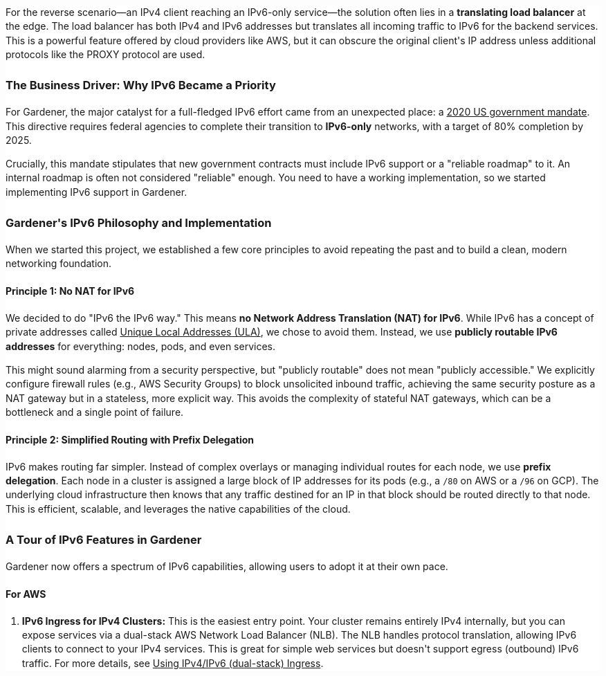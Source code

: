 For the reverse scenario—an IPv4 client reaching an IPv6-only service—the solution often lies in a **translating load balancer** at the edge. The load balancer has both IPv4 and IPv6 addresses but translates all incoming traffic to IPv6 for the backend services. This is a powerful feature offered by cloud providers like AWS, but it can obscure the original client's IP address unless additional protocols like the PROXY protocol are used.

### The Business Driver: Why IPv6 Became a Priority

For Gardener, the major catalyst for a full-fledged IPv6 effort came from an unexpected place: a [2020 US government mandate](https://www.whitehouse.gov/wp-content/uploads/2020/11/M-21-07.pdf). This directive requires federal agencies to complete their transition to **IPv6-only** networks, with a target of 80% completion by 2025.

Crucially, this mandate stipulates that new government contracts must include IPv6 support or a "reliable roadmap" to it. An internal roadmap is often not considered "reliable" enough. You need to have a working implementation, so we started implementing IPv6 support in Gardener.

### Gardener's IPv6 Philosophy and Implementation

When we started this project, we established a few core principles to avoid repeating the past and to build a clean, modern networking foundation.

#### Principle 1: No NAT for IPv6

We decided to do "IPv6 the IPv6 way." This means **no Network Address Translation (NAT) for IPv6**. While IPv6 has a concept of private addresses called [Unique Local Addresses (ULA)](https://en.wikipedia.org/wiki/Unique_local_address), we chose to avoid them. Instead, we use **publicly routable IPv6 addresses** for everything: nodes, pods, and even services.

This might sound alarming from a security perspective, but "publicly routable" does not mean "publicly accessible." We explicitly configure firewall rules (e.g., AWS Security Groups) to block unsolicited inbound traffic, achieving the same security posture as a NAT gateway but in a stateless, more explicit way. This avoids the complexity of stateful NAT gateways, which can be a bottleneck and a single point of failure.

#### Principle 2: Simplified Routing with Prefix Delegation

IPv6 makes routing far simpler. Instead of complex overlays or managing individual routes for each node, we use **prefix delegation**. Each node in a cluster is assigned a large block of IP addresses for its pods (e.g., a `/80` on AWS or a `/96` on GCP). The underlying cloud infrastructure then knows that any traffic destined for an IP in that block should be routed directly to that node. This is efficient, scalable, and leverages the native capabilities of the cloud.

### A Tour of IPv6 Features in Gardener

Gardener now offers a spectrum of IPv6 capabilities, allowing users to adopt it at their own pace.

#### For AWS

1.  **IPv6 Ingress for IPv4 Clusters:** This is the easiest entry point. Your cluster remains entirely IPv4 internally, but you can expose services via a dual-stack AWS Network Load Balancer (NLB). The NLB handles protocol translation, allowing IPv6 clients to connect to your IPv4 services. This is great for simple web services but doesn't support egress (outbound) IPv6 traffic. For more details, see [Using IPv4/IPv6 (dual-stack) Ingress](https://github.com/gardener/gardener-extension-provider-aws/blob/master/docs/usage/dual-stack-ingress.md).
